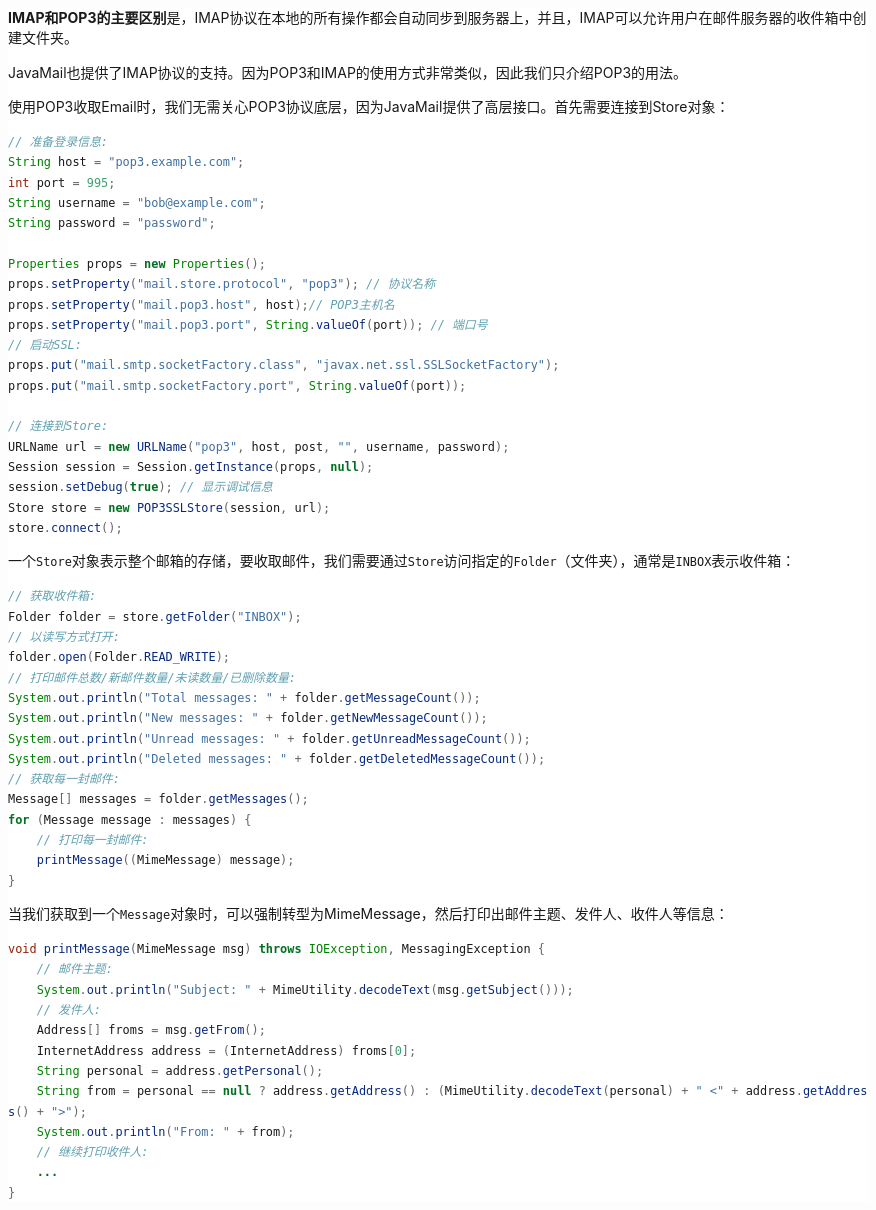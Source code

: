 **IMAP和POP3的主要区别**是，IMAP协议在本地的所有操作都会自动同步到服务器上，并且，IMAP可以允许用户在邮件服务器的收件箱中创建文件夹。

JavaMail也提供了IMAP协议的支持。因为POP3和IMAP的使用方式非常类似，因此我们只介绍POP3的用法。

使用POP3收取Email时，我们无需关心POP3协议底层，因为JavaMail提供了高层接口。首先需要连接到Store对象：

```java
// 准备登录信息:
String host = "pop3.example.com";
int port = 995;
String username = "bob@example.com";
String password = "password";

Properties props = new Properties();
props.setProperty("mail.store.protocol", "pop3"); // 协议名称
props.setProperty("mail.pop3.host", host);// POP3主机名
props.setProperty("mail.pop3.port", String.valueOf(port)); // 端口号
// 启动SSL:
props.put("mail.smtp.socketFactory.class", "javax.net.ssl.SSLSocketFactory");
props.put("mail.smtp.socketFactory.port", String.valueOf(port));

// 连接到Store:
URLName url = new URLName("pop3", host, post, "", username, password);
Session session = Session.getInstance(props, null);
session.setDebug(true); // 显示调试信息
Store store = new POP3SSLStore(session, url);
store.connect();
```

一个`Store`对象表示整个邮箱的存储，要收取邮件，我们需要通过`Store`访问指定的`Folder`（文件夹），通常是`INBOX`表示收件箱：

```java
// 获取收件箱:
Folder folder = store.getFolder("INBOX");
// 以读写方式打开:
folder.open(Folder.READ_WRITE);
// 打印邮件总数/新邮件数量/未读数量/已删除数量:
System.out.println("Total messages: " + folder.getMessageCount());
System.out.println("New messages: " + folder.getNewMessageCount());
System.out.println("Unread messages: " + folder.getUnreadMessageCount());
System.out.println("Deleted messages: " + folder.getDeletedMessageCount());
// 获取每一封邮件:
Message[] messages = folder.getMessages();
for (Message message : messages) {
    // 打印每一封邮件:
    printMessage((MimeMessage) message);
}
```

当我们获取到一个`Message`对象时，可以强制转型为MimeMessage，然后打印出邮件主题、发件人、收件人等信息：

```java
void printMessage(MimeMessage msg) throws IOException, MessagingException {
    // 邮件主题:
    System.out.println("Subject: " + MimeUtility.decodeText(msg.getSubject()));
    // 发件人:
    Address[] froms = msg.getFrom();
    InternetAddress address = (InternetAddress) froms[0];
    String personal = address.getPersonal();
    String from = personal == null ? address.getAddress() : (MimeUtility.decodeText(personal) + " <" + address.getAddress() + ">");
    System.out.println("From: " + from);
    // 继续打印收件人:
    ...
}
```
